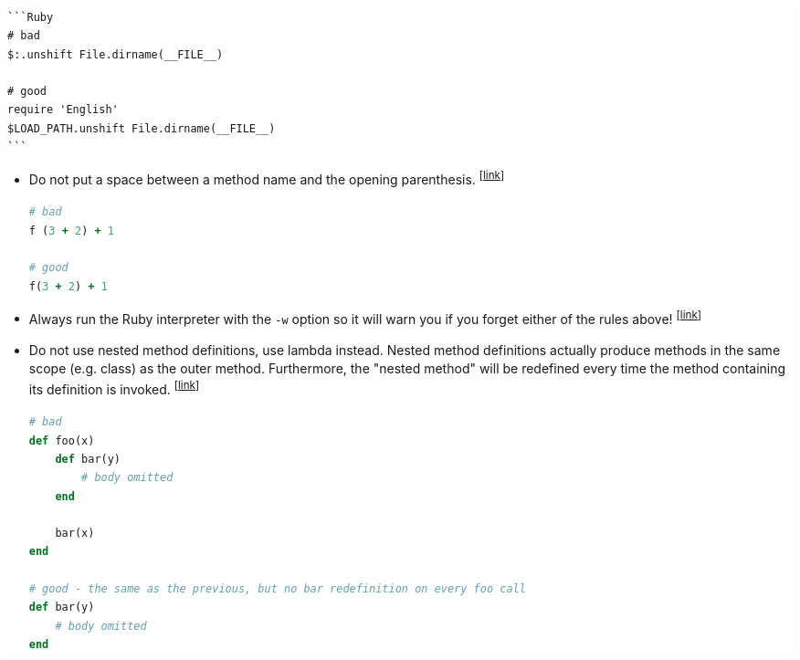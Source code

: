 	```Ruby
	# bad
	$:.unshift File.dirname(__FILE__)

	# good
	require 'English'
	$LOAD_PATH.unshift File.dirname(__FILE__)
	```

* <a name="parens-no-spaces"></a>
	Do not put a space between a method name and the opening parenthesis.
<sup>[[link](#parens-no-spaces)]</sup>

	```Ruby
	# bad
	f (3 + 2) + 1

	# good
	f(3 + 2) + 1
	```

* <a name="always-warn-at-runtime"></a>
	Always run the Ruby interpreter with the `-w` option so it will warn you if
	you forget either of the rules above!
<sup>[[link](#always-warn-at-runtime)]</sup>

* <a name="no-nested-methods"></a>
	Do not use nested method definitions, use lambda instead.
	Nested method definitions actually produce methods in the same scope
	(e.g. class) as the outer method. Furthermore, the "nested method" will be
	redefined every time the method containing its definition is invoked.
<sup>[[link](#no-nested-methods)]</sup>

	```Ruby
	# bad
	def foo(x)
		def bar(y)
			# body omitted
		end

		bar(x)
	end

	# good - the same as the previous, but no bar redefinition on every foo call
	def bar(y)
		# body omitted
	end
